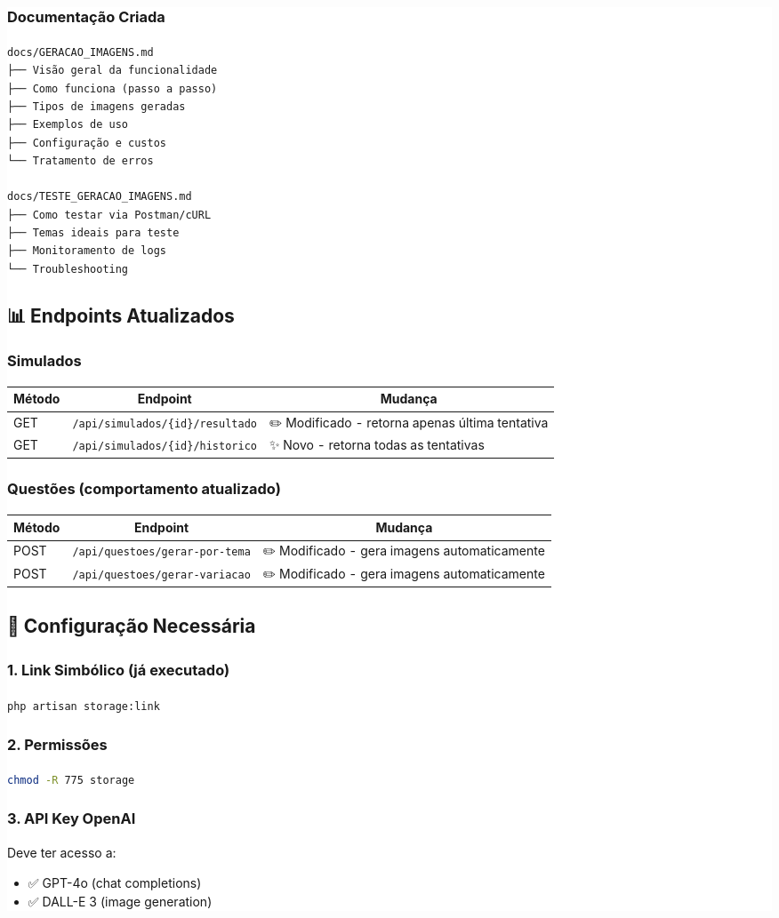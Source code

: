 ### Documentação Criada

```
docs/GERACAO_IMAGENS.md
├── Visão geral da funcionalidade
├── Como funciona (passo a passo)
├── Tipos de imagens geradas
├── Exemplos de uso
├── Configuração e custos
└── Tratamento de erros

docs/TESTE_GERACAO_IMAGENS.md
├── Como testar via Postman/cURL
├── Temas ideais para teste
├── Monitoramento de logs
└── Troubleshooting
```

## 📊 Endpoints Atualizados

### Simulados

| Método | Endpoint | Mudança |
|--------|----------|---------|
| GET | `/api/simulados/{id}/resultado` | ✏️ Modificado - retorna apenas última tentativa |
| GET | `/api/simulados/{id}/historico` | ✨ Novo - retorna todas as tentativas |

### Questões (comportamento atualizado)

| Método | Endpoint | Mudança |
|--------|----------|---------|
| POST | `/api/questoes/gerar-por-tema` | ✏️ Modificado - gera imagens automaticamente |
| POST | `/api/questoes/gerar-variacao` | ✏️ Modificado - gera imagens automaticamente |

## 🔧 Configuração Necessária

### 1. Link Simbólico (já executado)
```bash
php artisan storage:link
```

### 2. Permissões
```bash
chmod -R 775 storage
```

### 3. API Key OpenAI
Deve ter acesso a:
- ✅ GPT-4o (chat completions)
- ✅ DALL-E 3 (image generation)
